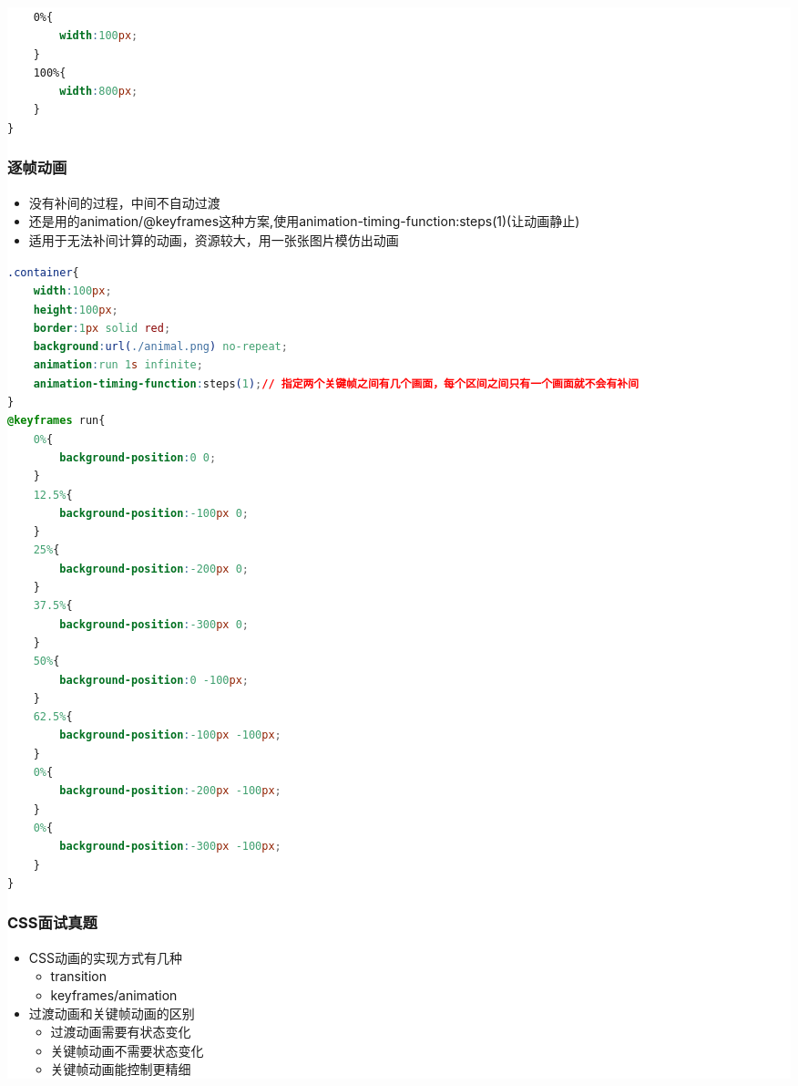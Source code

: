 ```css
    0%{
        width:100px;
    }
    100%{
        width:800px;
    }
}
```

### 逐帧动画
- 没有补间的过程，中间不自动过渡
<mark-check id="steps1"></mark-check>
- <highlight-box>还是用的animation/@keyframes这种方案,使用animation-timing-function:steps(1)(让动画静止)</highlight-box>
- 适用于无法补间计算的动画，资源较大，用一张张图片模仿出动画
```css
.container{
    width:100px;
    height:100px;
    border:1px solid red;
    background:url(./animal.png) no-repeat;
    animation:run 1s infinite;
    animation-timing-function:steps(1);// 指定两个关键帧之间有几个画面，每个区间之间只有一个画面就不会有补间
}
@keyframes run{
    0%{
        background-position:0 0;
    }
    12.5%{
        background-position:-100px 0;
    }
    25%{
        background-position:-200px 0;
    }
    37.5%{
        background-position:-300px 0;
    }
    50%{
        background-position:0 -100px;
    }
    62.5%{
        background-position:-100px -100px;
    }
    0%{
        background-position:-200px -100px;
    }
    0%{
        background-position:-300px -100px;
    }
}
```
### CSS面试真题
<mark-check id="animation-view1"></mark-check>
- <highlight-box>CSS动画的实现方式有几种</highlight-box>
    - transition
    - keyframes/animation
<mark-check id="animation-view2"></mark-check>
- <highlight-box>过渡动画和关键帧动画的区别</highlight-box>
    - 过渡动画需要有状态变化
    - 关键帧动画不需要状态变化
    - 关键帧动画能控制更精细
<mark-check id="animation-view3"></mark-check>